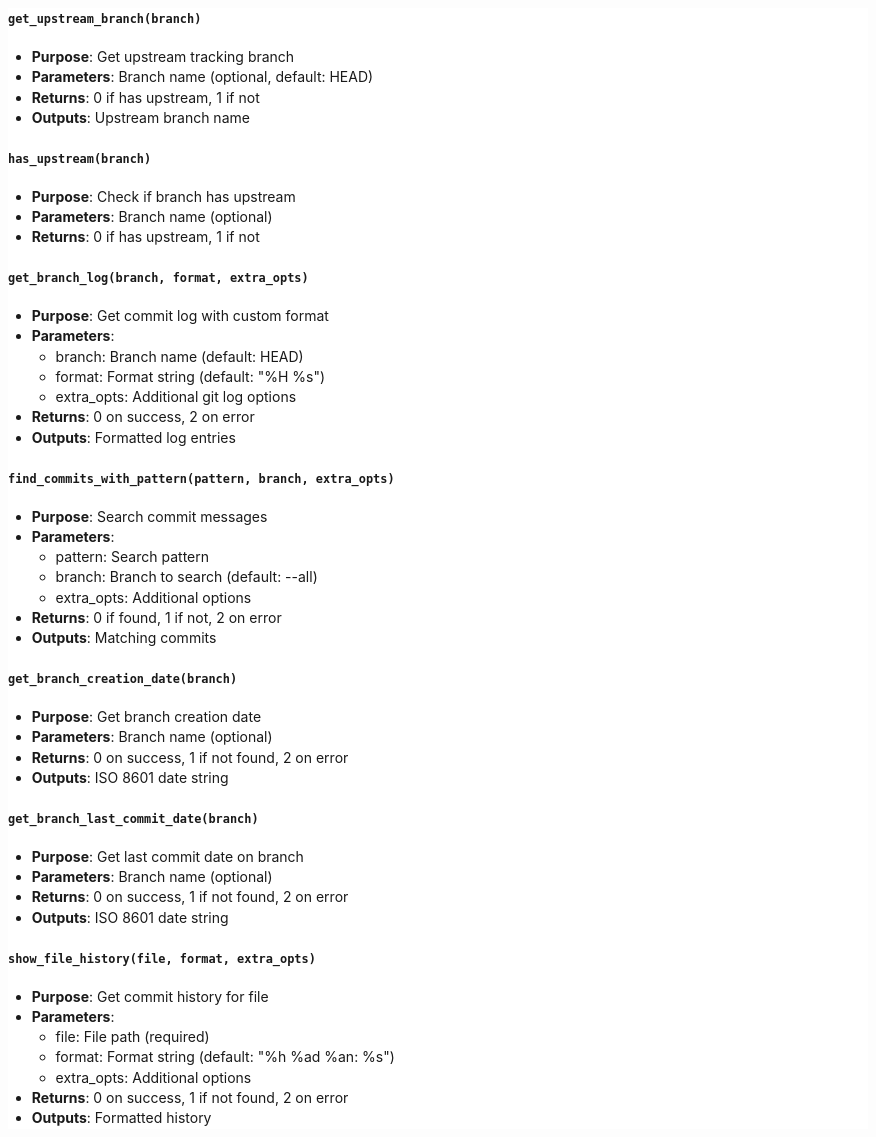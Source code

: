 #### `get_upstream_branch(branch)`
- **Purpose**: Get upstream tracking branch
- **Parameters**: Branch name (optional, default: HEAD)
- **Returns**: 0 if has upstream, 1 if not
- **Outputs**: Upstream branch name

#### `has_upstream(branch)`
- **Purpose**: Check if branch has upstream
- **Parameters**: Branch name (optional)
- **Returns**: 0 if has upstream, 1 if not

#### `get_branch_log(branch, format, extra_opts)`
- **Purpose**: Get commit log with custom format
- **Parameters**: 
  - branch: Branch name (default: HEAD)
  - format: Format string (default: "%H %s")
  - extra_opts: Additional git log options
- **Returns**: 0 on success, 2 on error
- **Outputs**: Formatted log entries

#### `find_commits_with_pattern(pattern, branch, extra_opts)`
- **Purpose**: Search commit messages
- **Parameters**: 
  - pattern: Search pattern
  - branch: Branch to search (default: --all)
  - extra_opts: Additional options
- **Returns**: 0 if found, 1 if not, 2 on error
- **Outputs**: Matching commits

#### `get_branch_creation_date(branch)`
- **Purpose**: Get branch creation date
- **Parameters**: Branch name (optional)
- **Returns**: 0 on success, 1 if not found, 2 on error
- **Outputs**: ISO 8601 date string

#### `get_branch_last_commit_date(branch)`
- **Purpose**: Get last commit date on branch
- **Parameters**: Branch name (optional)
- **Returns**: 0 on success, 1 if not found, 2 on error
- **Outputs**: ISO 8601 date string

#### `show_file_history(file, format, extra_opts)`
- **Purpose**: Get commit history for file
- **Parameters**: 
  - file: File path (required)
  - format: Format string (default: "%h %ad %an: %s")
  - extra_opts: Additional options
- **Returns**: 0 on success, 1 if not found, 2 on error
- **Outputs**: Formatted history
